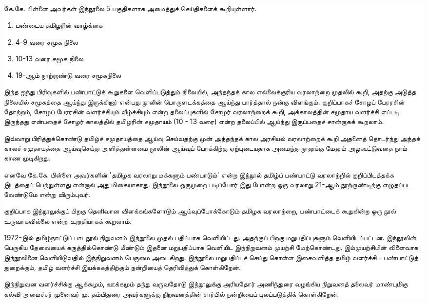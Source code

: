 கே.கே. பிள்ளை அவர்கள்‌ இந்நூலை 5 பகுதிகளாக
அமைத்துச்‌ செய்திகளைக்‌ கூறியுள்ளார்‌.

1) பண்டைய தமிழரின்‌ வாழ்க்கை

2) 4-9 வரை சமூக நிலை

3) 10-13 வரை சமூக நிலை

4) 19-ஆம்‌ நூற்றாண்டு வரை சமூகநிலை

இந்த ஐந்து பிரிவுகளில்‌ பண்பாட்டுக்‌ கூறுகளை
வெளிப்படுத்தும்‌ நிலையில்‌, அந்தந்தக்‌ கால எல்லைக்குரிய
வரலாற்றை முதலில்‌ கூறி, அதற்கு அடுத்த நிலையில்‌ சமூகத்தை
ஆய்ந்து இருக்கிறார்‌ என்பது நூலின்‌ பொருளடக்கத்தை
ஆய்ந்து பார்த்தால்‌ நன்கு விளங்கும்‌. குறிப்பாகச்‌ சோழப்‌
பேரரசின்‌ தோற்றம்‌, சோழப்‌ பேரரசின்‌ வளர்ச்சியும்‌ வீழ்ச்சியும்‌
என்ற தலைப்புகளில்‌ சோழர்‌ வரலாற்றைக்‌ கூறி, அக்காலத்தின்‌
சமுதாய வளர்ச்சி எப்படி இருந்தது என்பதைச்‌ சோழர்‌
காலத்தில்‌ தமிழரின்‌ சமுதாயம்‌ (10 - 13 வரை) என்ற
தலைப்பில்‌ ஆய்ந்து இருப்பதைச்‌ சான்றாகக்‌ கூறலாம்‌.

இவ்வாறு பிரித்துக்கொண்டு தமிழ்ச்‌ சமுதாயத்தை
ஆய்வு செய்வதற்கு முன்‌ அந்தந்தக்‌ கால அரசியல்‌ வரலாற்றைக்‌
கூறி அதனைத்‌ தொடர்ந்து அந்தக்‌ காலச்‌ சமுதாயத்தை
ஆய்வுசெய்து அளித்துள்ளமை நூலின்‌ ஆய்வுப்‌ போக்கிற்கு
ஏற்புடையதாக அமைந்து நூலுக்கு மேலும்‌ அழகூட்டுவதை
நாம்‌ காண முடிகிறது.

எனவே கே.கே. பிள்ளை அவர்களின்‌ 'தமிழக வரலாறு
மக்களும்‌ பண்பாடும்‌' என்ற இந்நூல்‌ தமிழ்ப்‌ பண்பாட்டு
வரலாற்றில்‌ குறிப்பிடத்தக்க இடத்தைப்‌ பெற்றுள்ளது என்றால்‌
அது மிகையாகாது. இந்நூலை ஒருமுறை படிப்போர்‌ இது
போன்ற ஒரு வரலாறு 21-ஆம்‌ நூற்றாண்டிற்கு எழுதப்பட
வேண்டுமே என்று விரும்புவர்‌.

குறிப்பாக இந்நூலுக்குப்‌ பிறகு தெளிவான
விளக்கங்களோடும்‌ ஆய்வுப்போக்கோடும்‌ தமிழக வரலாற்றை,
பண்பாட்டைக்‌ கூறுகின்ற ஒரு நூல்‌ உருவாகவில்லை என்று
உறுதியாகக்‌ கூறலாம்‌.

1972-இல்‌ தமிழ்நாட்டுப்‌ பாடநூல்‌ நிறுவனம்‌ இந்நூலை
முதல்‌ பதிப்பாக வெளியிட்டது. அதற்குப்‌ பிறகு
மறுபதிப்புகளும்‌ வெளியிடப்பட்டன. இந்நூலின்‌ பெருகிய
தேவையைக்‌ கருத்தில்கொண்டு மீண்டும்‌ இதனை மறுபதிப்பாக
வெளியிட இந்நிறுவனம்‌ முயற்சி மேற்கொண்டது.
இம்முயற்சியின்‌ விளைவாக இந்நூலினை வெளியிடுவதில்‌
இந்நிறுவனம்‌ பெருமை அடைகிறது. இந்நூலை மறுபதிப்புச்‌
செய்து கொள்ள இசைவளித்த தமிழ்‌ வளர்ச்சி - பண்பாட்டுத்‌
துறைக்கும்‌, தமிழ்‌ வளர்ச்சி இயக்ககத்திற்கும்‌ நன்றியைத்‌
தெரிவித்துக்‌ கொள்கிறேன்‌.

இந்நிறுவன வளர்ச்சிக்கு ஆக்கமும்‌, ஊக்கமும்‌ தந்து
வருவதோடு இந்நூலுக்கு அரியதோர்‌ அணிந்துரை வழங்கிய
நிறுவனத்‌ தலைவர்‌ மாண்புமிகு கல்வி அமைச்சர்‌
முனைவர்‌ மு. தம்பிதுரை அவர்களுக்கு நிறுவனத்தின்‌
சார்பில்‌ நன்றியைப்‌ புலப்படுத்திக்‌ கொள்கிறேன்‌.
